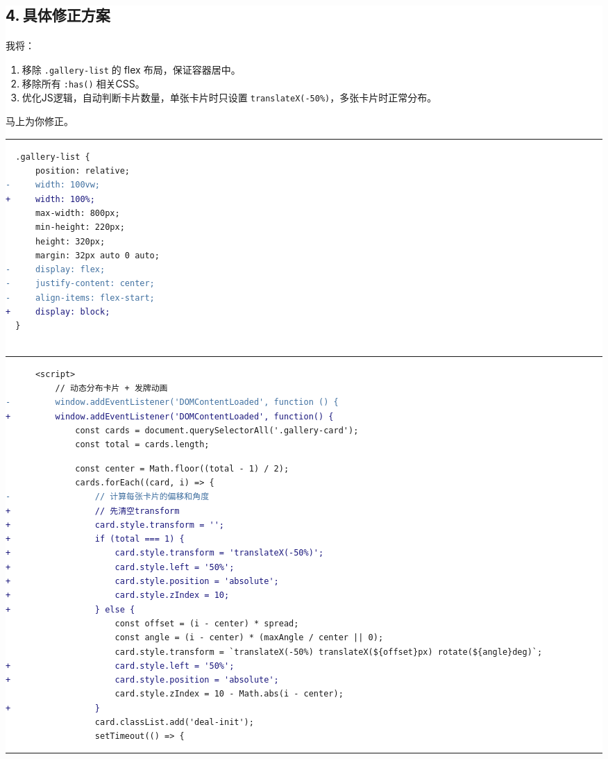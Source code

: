 ## 4. 具体修正方案

我将：
1. 移除 `.gallery-list` 的 flex 布局，保证容器居中。
2. 移除所有 `:has()` 相关CSS。
3. 优化JS逻辑，自动判断卡片数量，单张卡片时只设置 `translateX(-50%)`，多张卡片时正常分布。

马上为你修正。

---

```diff
  .gallery-list {
      position: relative;
-     width: 100vw;
+     width: 100%;
      max-width: 800px;
      min-height: 220px;
      height: 320px;
      margin: 32px auto 0 auto;
-     display: flex;
-     justify-content: center;
-     align-items: flex-start;
+     display: block;
  }
  
```

---

```diff
      <script>
          // 动态分布卡片 + 发牌动画
-         window.addEventListener('DOMContentLoaded', function () {
+         window.addEventListener('DOMContentLoaded', function() {
              const cards = document.querySelectorAll('.gallery-card');
              const total = cards.length;
```

```diff
              const center = Math.floor((total - 1) / 2);
              cards.forEach((card, i) => {
-                 // 计算每张卡片的偏移和角度
+                 // 先清空transform
+                 card.style.transform = '';
+                 if (total === 1) {
+                     card.style.transform = 'translateX(-50%)';
+                     card.style.left = '50%';
+                     card.style.position = 'absolute';
+                     card.style.zIndex = 10;
+                 } else {
                      const offset = (i - center) * spread;
                      const angle = (i - center) * (maxAngle / center || 0);
                      card.style.transform = `translateX(-50%) translateX(${offset}px) rotate(${angle}deg)`;
+                     card.style.left = '50%';
+                     card.style.position = 'absolute';
                      card.style.zIndex = 10 - Math.abs(i - center);
+                 }
                  card.classList.add('deal-init');
                  setTimeout(() => {
```

---